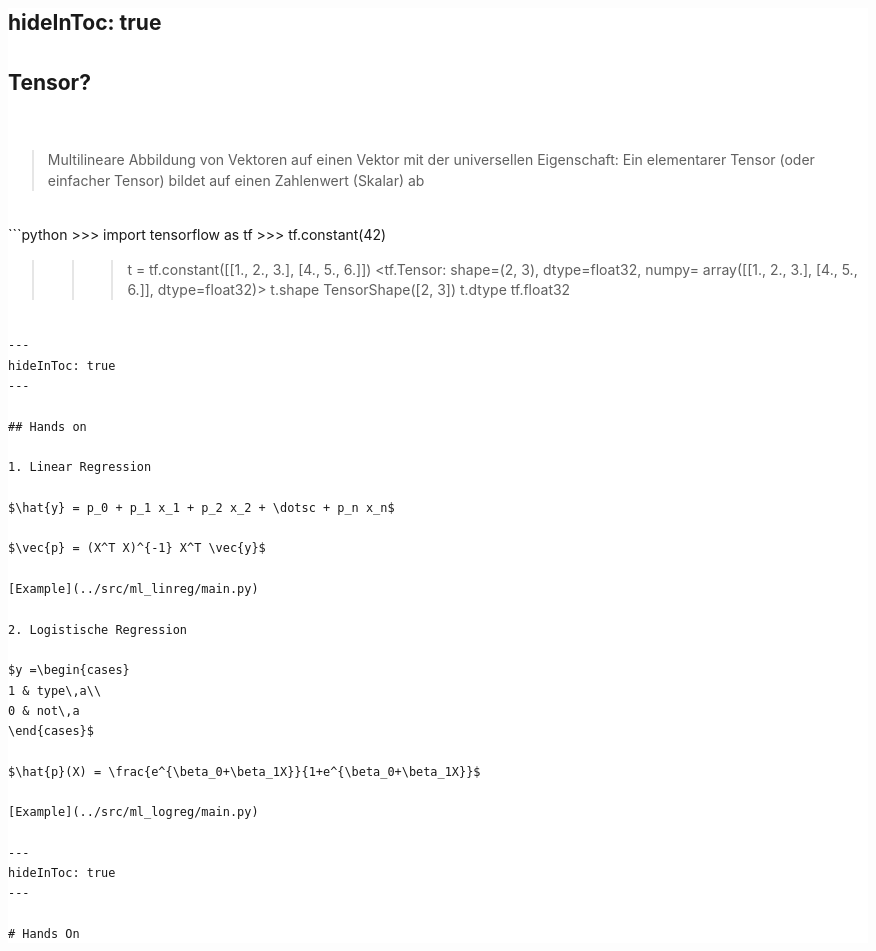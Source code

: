 hideInToc: true
---

## Tensor?
<br />

> Multilineare Abbildung von Vektoren auf einen Vektor mit der universellen Eigenschaft: 
> Ein elementarer Tensor (oder einfacher Tensor) bildet auf einen Zahlenwert (Skalar) ab

<br />
```python
>>> import tensorflow as tf
>>> tf.constant(42)
<tf.Tensor: shape=(), dtype=int32, numpy=42>

>>> t = tf.constant([[1., 2., 3.], [4., 5., 6.]])
<tf.Tensor: shape=(2, 3), dtype=float32, numpy=
array([[1., 2., 3.],
       [4., 5., 6.]], dtype=float32)>
>>> t.shape
TensorShape([2, 3])
>>> t.dtype
tf.float32
```

---
hideInToc: true
---

## Hands on

1. Linear Regression

$\hat{y} = p_0 + p_1 x_1 + p_2 x_2 + \dotsc + p_n x_n$

$\vec{p} = (X^T X)^{-1} X^T \vec{y}$ 

[Example](../src/ml_linreg/main.py)

2. Logistische Regression

$y =\begin{cases}
1 & type\,a\\
0 & not\,a
\end{cases}$

$\hat{p}(X) = \frac{e^{\beta_0+\beta_1X}}{1+e^{\beta_0+\beta_1X}}$ 

[Example](../src/ml_logreg/main.py)

---
hideInToc: true
---

# Hands On
